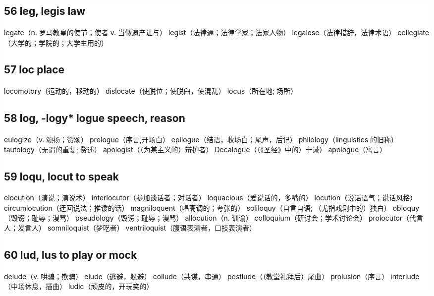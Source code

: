 ## 56	leg, legis	law	

legate（n. 罗马教皇的使节；使者 v. 当做遗产让与）
legist（法律通；法律学家；法家人物）
legalese（法律措辞，法律术语）
collegiate（大学的；学院的；大学生用的）

## 57	loc	place	

locomotory（运动的，移动的）
dislocate（使脱位；使脱臼，使混乱）
locus（所在地; 场所）

## 58	log, -logy* logue	speech, reason	

eulogize（v. 颂扬；赞颂）
prologue（序言,开场白）
epilogue（结语，收场白；尾声，后记）
philology（linguistics 的旧称）
tautology（无谓的重复; 赘述）
apologist（（为某主义的）辩护者）
Decalogue（（《圣经》中的）十诫）
apologue（寓言）

## 59	loqu, locut	to speak	

elocution（演说；演说术）
interlocutor（参加谈话者；对话者）
loquacious（爱说话的，多嘴的）
locution（说话语气；说话风格）
circumlocution（迂回说法；推诿的话）
magniloquent（唱高调的；夸张的）
soliloquy（自言自语; （尤指戏剧中的）独白）
obloquy（毁谤；耻辱；漫骂）
pseudology（毁谤；耻辱；漫骂）
allocution（n. 训谕）
colloquium（研讨会；学术讨论会）
prolocutor（代言人；发言人）
somniloquist（梦呓者）
ventriloquist（腹语表演者，口技表演者）

## 60	lud, lus	to play or mock	

delude（v. 哄骗；欺骗）
elude（逃避，躲避）
collude（共谋，串通）
postlude（（教堂礼拜后）尾曲）
prolusion（序言）
interlude（中场休息，插曲）
ludic（顽皮的，开玩笑的）
